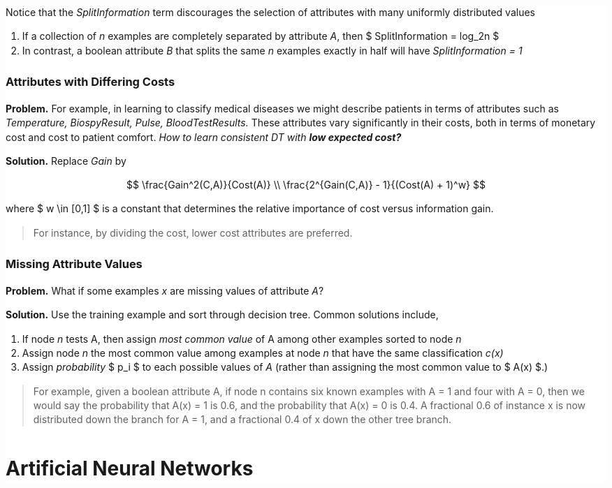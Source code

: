 Notice that the *SplitInformation* term discourages the selection of attributes with many uniformly distributed values
1. If a collection of *n* examples are completely separated by attribute *A*, then \$ SplitInformation = log_2n \$
2. In contrast, a boolean attribute *B* that splits the same *n* examples exactly in half will have *SplitInformation = 1*

### Attributes with Differing Costs
**Problem.** For example, in learning to classify medical diseases we might describe patients in terms of attributes such as *Temperature, BiospyResult, Pulse, BloodTestResults.* These attributes vary significantly in their costs, both in terms of monetary cost and cost to patient comfort. *How to learn consistent DT with **low expected cost?***

**Solution.** Replace *Gain* by

$$
\frac{Gain^2(C,A)}{Cost(A)} \\
\frac{2^{Gain(C,A)} - 1}{(Cost(A) + 1)^w}
$$

where \$ w \in [0,1] \$ is a constant that determines the relative importance of cost versus information gain.

> For instance, by dividing the cost, lower cost attributes are preferred.

### Missing Attribute Values
**Problem.** What if some examples *x* are missing values of attribute *A*?

**Solution.** Use the training example and sort through decision tree. Common solutions include,

1. If node *n* tests A, then assign *most common value* of A among other examples sorted to node *n*
2. Assign node *n* the most common value among examples at node *n* that have the same classification *c(x)*
3. Assign *probability* \$ p_i \$ to each possible values of *A* (rather than assigning the most common value to \$ A(x) \$.)

> For example, given a boolean attribute A, if node n contains six known examples with A = 1 and four with A = 0, then we would say the probability that A(x) = 1 is 0.6, and the probability that A(x) = 0 is 0.4. A fractional 0.6 of instance x is now distributed down the branch for A = 1, and a fractional 0.4 of x down the other tree branch. 

# Artificial Neural Networks